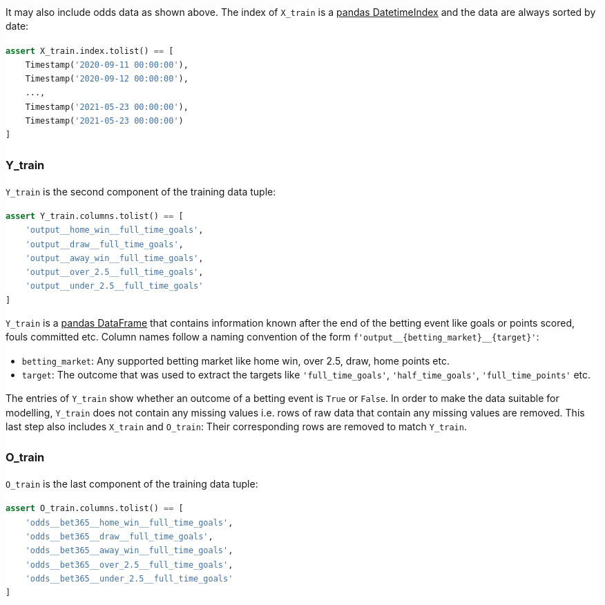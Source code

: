 It may also include odds data as shown above. The index of `X_train` is a [pandas DatetimeIndex] and the data are always sorted by
date:

```python
assert X_train.index.tolist() == [
    Timestamp('2020-09-11 00:00:00'),
    Timestamp('2020-09-12 00:00:00'),
    ...,
    Timestamp('2021-05-23 00:00:00'),
    Timestamp('2021-05-23 00:00:00')
]
```

### Y_train

`Y_train` is the second component of the training data tuple:

```python
assert Y_train.columns.tolist() == [
    'output__home_win__full_time_goals',
    'output__draw__full_time_goals',
    'output__away_win__full_time_goals',
    'output__over_2.5__full_time_goals',
    'output__under_2.5__full_time_goals'
]
```

`Y_train` is a [pandas DataFrame] that contains information known after the end of the betting event like goals or points scored,
fouls committed etc. Column names follow a naming convention of the form `f'output__{betting_market}__{target}'`:

- `betting_market`: Any supported betting market like home win, over 2.5, draw, home points etc.
- `target`: The outcome that was used to extract the targets like `'full_time_goals'`, `'half_time_goals'`, `'full_time_points'`
  etc.

The entries of `Y_train` show whether an outcome of a betting event is `True` or `False`. In order to make
the data suitable for modelling, `Y_train` does not contain any missing values i.e. rows of raw data that contain any missing
values are removed. This last step also includes `X_train` and `O_train`: Their corresponding rows are removed to match `Y_train`.

### O_train

`O_train` is the last component of the training data tuple:

```python
assert O_train.columns.tolist() == [
    'odds__bet365__home_win__full_time_goals',
    'odds__bet365__draw__full_time_goals',
    'odds__bet365__away_win__full_time_goals',
    'odds__bet365__over_2.5__full_time_goals',
    'odds__bet365__under_2.5__full_time_goals'
]
```


[ParameterGrid]: <https://scikit-learn.org/stable/modules/generated/sklearn.model_selection.ParameterGrid.html>
[FiveThirtyEight]: <https://github.com/fivethirtyeight/data/tree/master/soccer-spi>
[pandas DataFrame]: <https://pandas.pydata.org/docs/reference/api/pandas.DataFrame.html>
[pandas DateTimeIndex]: <https://pandas.pydata.org/docs/reference/api/pandas.DatetimeIndex.html>